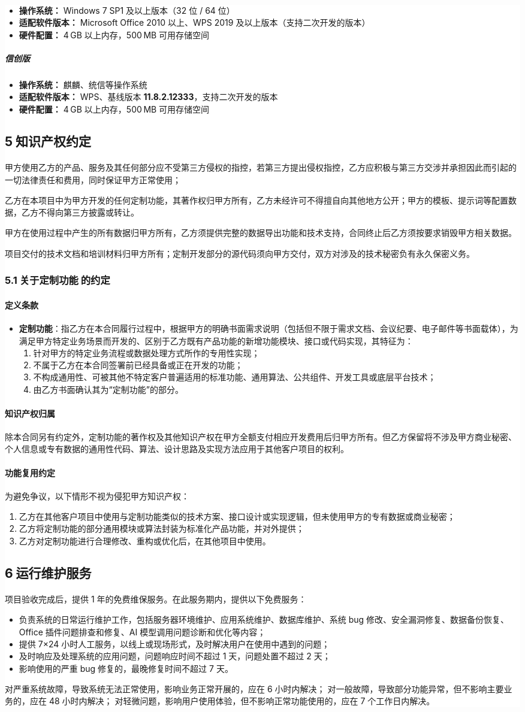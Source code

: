 - **操作系统：** Windows 7 SP1 及以上版本（32 位 / 64 位）
- **适配软件版本：** Microsoft Office 2010 以上、WPS 2019 及以上版本（支持二次开发的版本）
- **硬件配置：** 4 GB 以上内存，500 MB 可用存储空间

##### 信创版

- **操作系统：** 麒麟、统信等操作系统
- **适配软件版本：** WPS、基线版本 **11.8.2.12333**，支持二次开发的版本
- **硬件配置：** 4 GB 以上内存，500 MB 可用存储空间

## 5 知识产权约定

甲方使用乙方的产品、服务及其任何部分应不受第三方侵权的指控，若第三方提出侵权指控，乙方应积极与第三方交涉并承担因此而引起的一切法律责任和费用，同时保证甲方正常使用；

乙方在本项目中为甲方开发的任何定制功能，其著作权归甲方所有，乙方未经许可不得擅自向其他地方公开；甲方的模板、提示词等配置数据，乙方不得向第三方披露或转让。

甲方在使用过程中产生的所有数据归甲方所有，乙方须提供完整的数据导出功能和技术支持，合同终止后乙方须按要求销毁甲方相关数据。

项目交付的技术文档和培训材料归甲方所有；定制开发部分的源代码须向甲方交付，双方对涉及的技术秘密负有永久保密义务。

### 5.1 关于定制功能 的约定

#### 定义条款

- **定制功能**：指乙方在本合同履行过程中，根据甲方的明确书面需求说明（包括但不限于需求文档、会议纪要、电子邮件等书面载体），为满足甲方特定业务场景而开发的、区别于乙方既有产品功能的新增功能模块、接口或代码实现，其特征为：
  1. 针对甲方的特定业务流程或数据处理方式所作的专用性实现；
  2. 不属于乙方在本合同签署前已经具备或正在开发的功能；
  3. 不构成通用性、可被其他不特定客户普遍适用的标准功能、通用算法、公共组件、开发工具或底层平台技术；
  4. 由乙方书面确认其为“定制功能”的部分。

#### 知识产权归属

除本合同另有约定外，定制功能的著作权及其他知识产权在甲方全额支付相应开发费用后归甲方所有。但乙方保留将不涉及甲方商业秘密、个人信息或专有数据的通用性代码、算法、设计思路及实现方法应用于其他客户项目的权利。

#### 功能复用约定

为避免争议，以下情形不视为侵犯甲方知识产权：

1. 乙方在其他客户项目中使用与定制功能类似的技术方案、接口设计或实现逻辑，但未使用甲方的专有数据或商业秘密；
2. 乙方将定制功能的部分通用模块或算法封装为标准化产品功能，并对外提供；
3. 乙方对定制功能进行合理修改、重构或优化后，在其他项目中使用。

## 6 运行维护服务

项目验收完成后，提供 1 年的免费维保服务。在此服务期内，提供以下免费服务：

- 负责系统的日常运行维护工作，包括服务器环境维护、应用系统维护、数据库维护、系统 bug 修改、安全漏洞修复、数据备份恢复、Office 插件问题排查和修复、AI 模型调用问题诊断和优化等内容；
- 提供 7×24 小时人工服务，以线上或现场形式，及时解决用户在使用中遇到的问题；
- 及时响应及处理系统的应用问题，问题响应时间不超过 1 天，问题处置不超过 2 天；
- 影响使用的严重 bug 修复的，最晚修复时间不超过 7 天。

对严重系统故障，导致系统无法正常使用，影响业务正常开展的，应在 6 小时内解决；
对一般故障，导致部分功能异常，但不影响主要业务的，应在 48 小时内解决；
对轻微问题，影响用户使用体验，但不影响正常功能使用的，应在 7 个工作日内解决。
